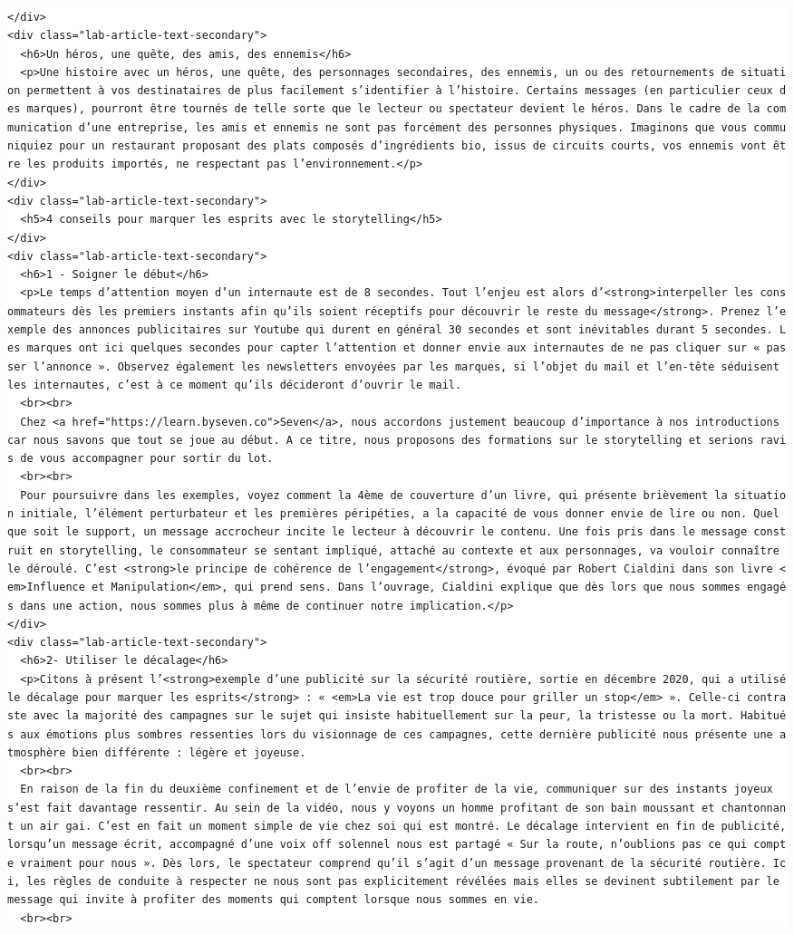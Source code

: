     </div>
    <div class="lab-article-text-secondary">
      <h6>Un héros, une quête, des amis, des ennemis</h6>
      <p>Une histoire avec un héros, une quête, des personnages secondaires, des ennemis, un ou des retournements de situation permettent à vos destinataires de plus facilement s’identifier à l’histoire. Certains messages (en particulier ceux des marques), pourront être tournés de telle sorte que le lecteur ou spectateur devient le héros. Dans le cadre de la communication d’une entreprise, les amis et ennemis ne sont pas forcément des personnes physiques. Imaginons que vous communiquiez pour un restaurant proposant des plats composés d’ingrédients bio, issus de circuits courts, vos ennemis vont être les produits importés, ne respectant pas l’environnement.</p>
    </div>
    <div class="lab-article-text-secondary">
      <h5>4 conseils pour marquer les esprits avec le storytelling</h5>
    </div>
    <div class="lab-article-text-secondary">
      <h6>1 - Soigner le début</h6>
      <p>Le temps d’attention moyen d’un internaute est de 8 secondes. Tout l’enjeu est alors d’<strong>interpeller les consommateurs dès les premiers instants afin qu’ils soient réceptifs pour découvrir le reste du message</strong>. Prenez l’exemple des annonces publicitaires sur Youtube qui durent en général 30 secondes et sont inévitables durant 5 secondes. Les marques ont ici quelques secondes pour capter l’attention et donner envie aux internautes de ne pas cliquer sur « passer l’annonce ». Observez également les newsletters envoyées par les marques, si l’objet du mail et l’en-tête séduisent les internautes, c’est à ce moment qu’ils décideront d’ouvrir le mail.
      <br><br>
      Chez <a href="https://learn.byseven.co">Seven</a>, nous accordons justement beaucoup d’importance à nos introductions car nous savons que tout se joue au début. A ce titre, nous proposons des formations sur le storytelling et serions ravis de vous accompagner pour sortir du lot.
      <br><br>
      Pour poursuivre dans les exemples, voyez comment la 4ème de couverture d’un livre, qui présente brièvement la situation initiale, l’élément perturbateur et les premières péripéties, a la capacité de vous donner envie de lire ou non. Quel que soit le support, un message accrocheur incite le lecteur à découvrir le contenu. Une fois pris dans le message construit en storytelling, le consommateur se sentant impliqué, attaché au contexte et aux personnages, va vouloir connaître le déroulé. C’est <strong>le principe de cohérence de l’engagement</strong>, évoqué par Robert Cialdini dans son livre <em>Influence et Manipulation</em>, qui prend sens. Dans l’ouvrage, Cialdini explique que dès lors que nous sommes engagés dans une action, nous sommes plus à même de continuer notre implication.</p>
    </div>
    <div class="lab-article-text-secondary">
      <h6>2- Utiliser le décalage</h6>
      <p>Citons à présent l’<strong>exemple d’une publicité sur la sécurité routière, sortie en décembre 2020, qui a utilisé le décalage pour marquer les esprits</strong> : « <em>La vie est trop douce pour griller un stop</em> ». Celle-ci contraste avec la majorité des campagnes sur le sujet qui insiste habituellement sur la peur, la tristesse ou la mort. Habitués aux émotions plus sombres ressenties lors du visionnage de ces campagnes, cette dernière publicité nous présente une atmosphère bien différente : légère et joyeuse.
      <br><br>
      En raison de la fin du deuxième confinement et de l’envie de profiter de la vie, communiquer sur des instants joyeux s’est fait davantage ressentir. Au sein de la vidéo, nous y voyons un homme profitant de son bain moussant et chantonnant un air gai. C’est en fait un moment simple de vie chez soi qui est montré. Le décalage intervient en fin de publicité, lorsqu’un message écrit, accompagné d’une voix off solennel nous est partagé « Sur la route, n’oublions pas ce qui compte vraiment pour nous ». Dès lors, le spectateur comprend qu’il s’agit d’un message provenant de la sécurité routière. Ici, les règles de conduite à respecter ne nous sont pas explicitement révélées mais elles se devinent subtilement par le message qui invite à profiter des moments qui comptent lorsque nous sommes en vie.
      <br><br>